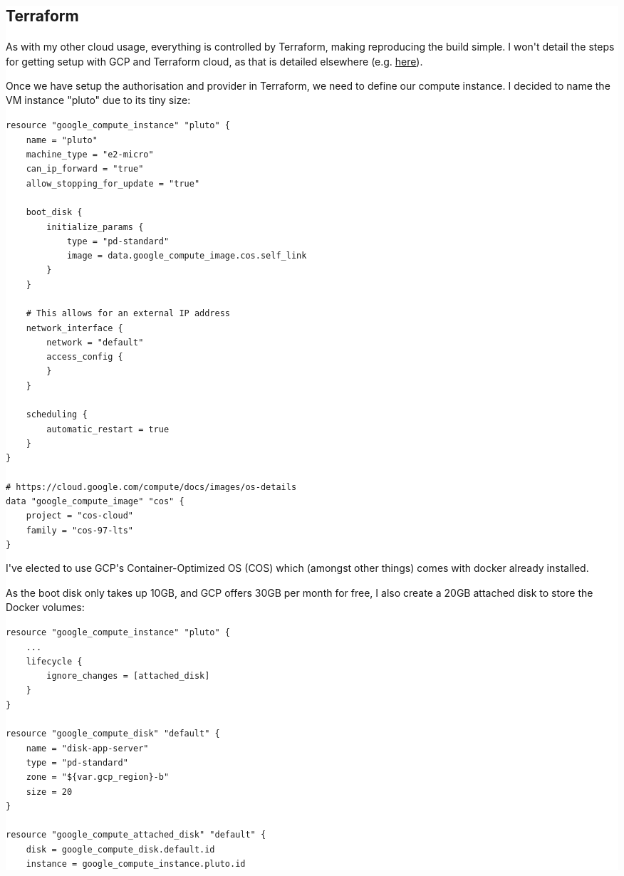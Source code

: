 ## Terraform
As with my other cloud usage, everything is controlled by Terraform, making reproducing the build simple. I won't detail the steps for getting setup with GCP and Terraform cloud, as that is detailed elsewhere (e.g. [here](https://cloud.google.com/docs/terraform)).

Once we have setup the authorisation and provider in Terraform, we need to define our compute instance. I decided to name the VM instance "pluto" due to its tiny size:

```hcl
resource "google_compute_instance" "pluto" {
	name = "pluto"
	machine_type = "e2-micro"
	can_ip_forward = "true"
	allow_stopping_for_update = "true"

	boot_disk {
		initialize_params {
			type = "pd-standard"
			image = data.google_compute_image.cos.self_link
		}
	}

	# This allows for an external IP address
	network_interface {
		network = "default"
		access_config {
		}
	}

	scheduling {
		automatic_restart = true
	}
}

# https://cloud.google.com/compute/docs/images/os-details
data "google_compute_image" "cos" {
	project = "cos-cloud"
	family = "cos-97-lts"
}
```

I've elected to use GCP's Container-Optimized OS (COS) which (amongst other things) comes with docker already installed.

As the boot disk only takes up 10GB, and GCP offers 30GB per month for free, I also create a 20GB attached disk to store the Docker volumes:

```hcl
resource "google_compute_instance" "pluto" {
	...
	lifecycle {
		ignore_changes = [attached_disk]
	}
}

resource "google_compute_disk" "default" {
	name = "disk-app-server"
	type = "pd-standard"
	zone = "${var.gcp_region}-b"
	size = 20
}

resource "google_compute_attached_disk" "default" {
	disk = google_compute_disk.default.id
	instance = google_compute_instance.pluto.id
```